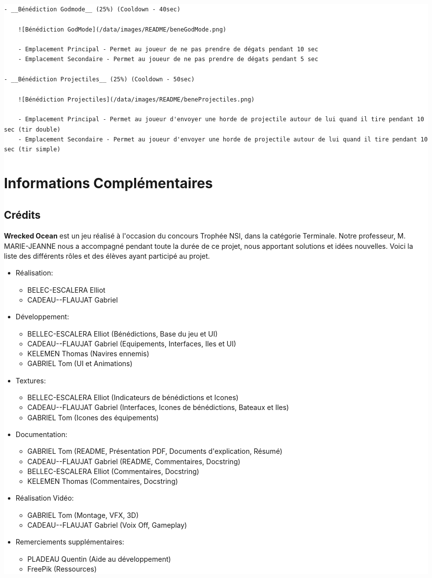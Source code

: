     - __Bénédiction Godmode__ (25%) (Cooldown - 40sec)

        ![Bénédiction GodMode](/data/images/README/beneGodMode.png)

        - Emplacement Principal - Permet au joueur de ne pas prendre de dégats pendant 10 sec
        - Emplacement Secondaire - Permet au joueur de ne pas prendre de dégats pendant 5 sec
      
    - __Bénédiction Projectiles__ (25%) (Cooldown - 50sec)

        ![Bénédiction Projectiles](/data/images/README/beneProjectiles.png)

        - Emplacement Principal - Permet au joueur d'envoyer une horde de projectile autour de lui quand il tire pendant 10 sec (tir double)
        - Emplacement Secondaire - Permet au joueur d'envoyer une horde de projectile autour de lui quand il tire pendant 10 sec (tir simple)

# Informations Complémentaires

## __**Crédits**__
**Wrecked Ocean** est un jeu réalisé à l'occasion du concours Trophée NSI, dans la catégorie Terminale.
Notre professeur, M. MARIE-JEANNE nous a accompagné pendant toute la durée de ce projet, nous apportant solutions et idées nouvelles.
Voici la liste des différents rôles et des élèves ayant participé au projet.

- Réalisation:
    - BELEC-ESCALERA Elliot
    - CADEAU--FLAUJAT Gabriel

- Développement:
    - BELLEC-ESCALERA Elliot (Bénédictions, Base du jeu et UI)
    - CADEAU--FLAUJAT Gabriel (Equipements, Interfaces, Iles et UI)
    - KELEMEN Thomas (Navires ennemis)
    - GABRIEL Tom (UI et Animations)

- Textures:
    - BELLEC-ESCALERA Elliot (Indicateurs de bénédictions et Icones)
    - CADEAU--FLAUJAT Gabriel (Interfaces, Icones de bénédictions, Bateaux et Iles)
    - GABRIEL Tom (Icones des équipements)

- Documentation:
    - GABRIEL Tom (README, Présentation PDF, Documents d'explication, Résumé)
    - CADEAU--FLAUJAT Gabriel (README, Commentaires, Docstring)
    - BELLEC-ESCALERA Elliot (Commentaires, Docstring)
    - KELEMEN Thomas (Commentaires, Docstring)

- Réalisation Vidéo:
    - GABRIEL Tom (Montage, VFX, 3D)
    - CADEAU--FLAUJAT Gabriel (Voix Off, Gameplay)

- Remerciements supplémentaires:
    - PLADEAU Quentin (Aide au développement)
    - FreePik (Ressources)
